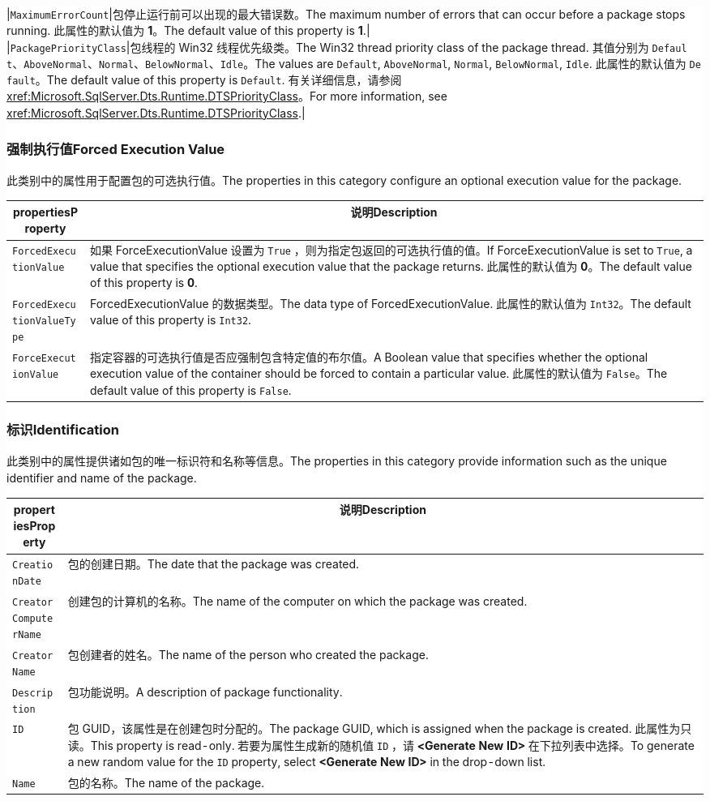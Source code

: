 |`MaximumErrorCount`|<span data-ttu-id="e048a-152">包停止运行前可以出现的最大错误数。</span><span class="sxs-lookup"><span data-stu-id="e048a-152">The maximum number of errors that can occur before a package stops running.</span></span> <span data-ttu-id="e048a-153">此属性的默认值为 **1**。</span><span class="sxs-lookup"><span data-stu-id="e048a-153">The default value of this property is **1**.</span></span>|  
|`PackagePriorityClass`|<span data-ttu-id="e048a-154">包线程的 Win32 线程优先级类。</span><span class="sxs-lookup"><span data-stu-id="e048a-154">The Win32 thread priority class of the package thread.</span></span> <span data-ttu-id="e048a-155">其值分别为 `Default`、`AboveNormal`、`Normal`、`BelowNormal`、`Idle`。</span><span class="sxs-lookup"><span data-stu-id="e048a-155">The values are `Default`, `AboveNormal`, `Normal`, `BelowNormal`, `Idle`.</span></span> <span data-ttu-id="e048a-156">此属性的默认值为 `Default`。</span><span class="sxs-lookup"><span data-stu-id="e048a-156">The default value of this property is `Default`.</span></span> <span data-ttu-id="e048a-157">有关详细信息，请参阅 <xref:Microsoft.SqlServer.Dts.Runtime.DTSPriorityClass>。</span><span class="sxs-lookup"><span data-stu-id="e048a-157">For more information, see <xref:Microsoft.SqlServer.Dts.Runtime.DTSPriorityClass>.</span></span>|  
  
###  <a name="forced-execution-value"></a><a name="ForcedExecutionValue"></a> <span data-ttu-id="e048a-158">强制执行值</span><span class="sxs-lookup"><span data-stu-id="e048a-158">Forced Execution Value</span></span>  
 <span data-ttu-id="e048a-159">此类别中的属性用于配置包的可选执行值。</span><span class="sxs-lookup"><span data-stu-id="e048a-159">The properties in this category configure an optional execution value for the package.</span></span>  
  
|<span data-ttu-id="e048a-160">properties</span><span class="sxs-lookup"><span data-stu-id="e048a-160">Property</span></span>|<span data-ttu-id="e048a-161">说明</span><span class="sxs-lookup"><span data-stu-id="e048a-161">Description</span></span>|  
|--------------|-----------------|  
|`ForcedExecutionValue`|<span data-ttu-id="e048a-162">如果 ForceExecutionValue 设置为 `True` ，则为指定包返回的可选执行值的值。</span><span class="sxs-lookup"><span data-stu-id="e048a-162">If ForceExecutionValue is set to `True`, a value that specifies the optional execution value that the package returns.</span></span> <span data-ttu-id="e048a-163">此属性的默认值为 **0**。</span><span class="sxs-lookup"><span data-stu-id="e048a-163">The default value of this property is **0**.</span></span>|  
|`ForcedExecutionValueType`|<span data-ttu-id="e048a-164">ForcedExecutionValue 的数据类型。</span><span class="sxs-lookup"><span data-stu-id="e048a-164">The data type of ForcedExecutionValue.</span></span> <span data-ttu-id="e048a-165">此属性的默认值为 `Int32`。</span><span class="sxs-lookup"><span data-stu-id="e048a-165">The default value of this property is `Int32`.</span></span>|  
|`ForceExecutionValue`|<span data-ttu-id="e048a-166">指定容器的可选执行值是否应强制包含特定值的布尔值。</span><span class="sxs-lookup"><span data-stu-id="e048a-166">A Boolean value that specifies whether the optional execution value of the container should be forced to contain a particular value.</span></span> <span data-ttu-id="e048a-167">此属性的默认值为 `False`。</span><span class="sxs-lookup"><span data-stu-id="e048a-167">The default value of this property is `False`.</span></span>|  
  
###  <a name="identification"></a><a name="Identification"></a> <span data-ttu-id="e048a-168">标识</span><span class="sxs-lookup"><span data-stu-id="e048a-168">Identification</span></span>  
 <span data-ttu-id="e048a-169">此类别中的属性提供诸如包的唯一标识符和名称等信息。</span><span class="sxs-lookup"><span data-stu-id="e048a-169">The properties in this category provide information such as the unique identifier and name of the package.</span></span>  
  
|<span data-ttu-id="e048a-170">properties</span><span class="sxs-lookup"><span data-stu-id="e048a-170">Property</span></span>|<span data-ttu-id="e048a-171">说明</span><span class="sxs-lookup"><span data-stu-id="e048a-171">Description</span></span>|  
|--------------|-----------------|  
|`CreationDate`|<span data-ttu-id="e048a-172">包的创建日期。</span><span class="sxs-lookup"><span data-stu-id="e048a-172">The date that the package was created.</span></span>|  
|`CreatorComputerName`|<span data-ttu-id="e048a-173">创建包的计算机的名称。</span><span class="sxs-lookup"><span data-stu-id="e048a-173">The name of the computer on which the package was created.</span></span>|  
|`CreatorName`|<span data-ttu-id="e048a-174">包创建者的姓名。</span><span class="sxs-lookup"><span data-stu-id="e048a-174">The name of the person who created the package.</span></span>|  
|`Description`|<span data-ttu-id="e048a-175">包功能说明。</span><span class="sxs-lookup"><span data-stu-id="e048a-175">A description of package functionality.</span></span>|  
|`ID`|<span data-ttu-id="e048a-176">包 GUID，该属性是在创建包时分配的。</span><span class="sxs-lookup"><span data-stu-id="e048a-176">The package GUID, which is assigned when the package is created.</span></span> <span data-ttu-id="e048a-177">此属性为只读。</span><span class="sxs-lookup"><span data-stu-id="e048a-177">This property is read-only.</span></span> <span data-ttu-id="e048a-178">若要为属性生成新的随机值 `ID` ，请 **\<Generate New ID>** 在下拉列表中选择。</span><span class="sxs-lookup"><span data-stu-id="e048a-178">To generate a new random value for the `ID` property, select **\<Generate New ID>** in the drop-down list.</span></span>|  
|`Name`|<span data-ttu-id="e048a-179">包的名称。</span><span class="sxs-lookup"><span data-stu-id="e048a-179">The name of the package.</span></span>|  